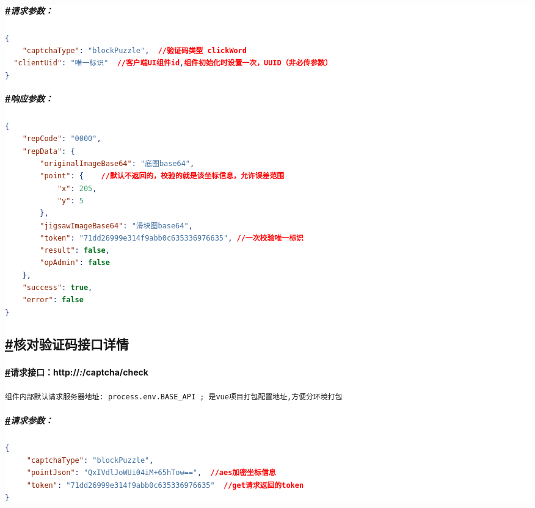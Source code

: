 ##### [#](https://ajcaptcha.beliefteam.cn/captcha-doc/captchaDoc/vue.html#请求参数)请求参数：

```json
{
	"captchaType": "blockPuzzle",  //验证码类型 clickWord
  "clientUid": "唯一标识"  //客户端UI组件id,组件初始化时设置一次，UUID（非必传参数）
}
```

##### [#](https://ajcaptcha.beliefteam.cn/captcha-doc/captchaDoc/vue.html#响应参数)响应参数：

```json
{
    "repCode": "0000",
    "repData": {
        "originalImageBase64": "底图base64",
        "point": {    //默认不返回的，校验的就是该坐标信息，允许误差范围
            "x": 205,
            "y": 5
        },
        "jigsawImageBase64": "滑块图base64",
        "token": "71dd26999e314f9abb0c635336976635", //一次校验唯一标识
        "result": false,
        "opAdmin": false
    },
    "success": true,
    "error": false
}
```

## [#](https://ajcaptcha.beliefteam.cn/captcha-doc/captchaDoc/vue.html#核对验证码接口详情)核对验证码接口详情

#### [#](https://ajcaptcha.beliefteam.cn/captcha-doc/captchaDoc/vue.html#请求接口-http-captcha-check)请求接口：http://*:*/captcha/check

```
组件内部默认请求服务器地址: process.env.BASE_API ; 是vue项目打包配置地址,方便分环境打包
```

##### [#](https://ajcaptcha.beliefteam.cn/captcha-doc/captchaDoc/vue.html#请求参数-2)请求参数：

```json
{
	 "captchaType": "blockPuzzle",
	 "pointJson": "QxIVdlJoWUi04iM+65hTow==",  //aes加密坐标信息
	 "token": "71dd26999e314f9abb0c635336976635"  //get请求返回的token
}
```
